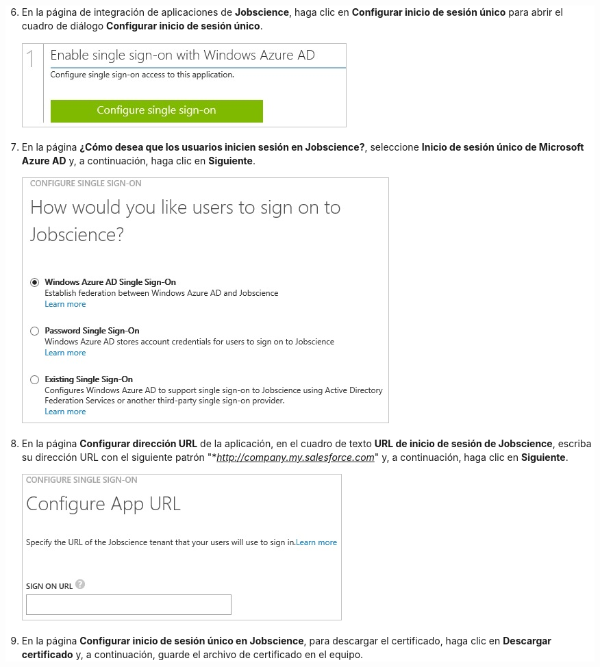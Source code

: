6.  En la página de integración de aplicaciones de **Jobscience**, haga clic en **Configurar inicio de sesión único** para abrir el cuadro de diálogo **Configurar inicio de sesión único**.

    ![Configurar inicio de sesión único](./media/active-directory-saas-jobscience-tutorial/IC784360.png "Configurar inicio de sesión único")

7.  En la página **¿Cómo desea que los usuarios inicien sesión en Jobscience?**, seleccione **Inicio de sesión único de Microsoft Azure AD** y, a continuación, haga clic en **Siguiente**.

    ![Configurar inicio de sesión único](./media/active-directory-saas-jobscience-tutorial/IC784361.png "Configurar inicio de sesión único")

8.  En la página **Configurar dirección URL** de la aplicación, en el cuadro de texto **URL de inicio de sesión de Jobscience**, escriba su dirección URL con el siguiente patrón "**http://company.my.salesforce.com*" y, a continuación, haga clic en **Siguiente**.

    ![Configurar dirección URL de la aplicación](./media/active-directory-saas-jobscience-tutorial/IC784362.png "Configurar dirección URL de la aplicación")

9.  En la página **Configurar inicio de sesión único en Jobscience**, para descargar el certificado, haga clic en **Descargar certificado** y, a continuación, guarde el archivo de certificado en el equipo.
